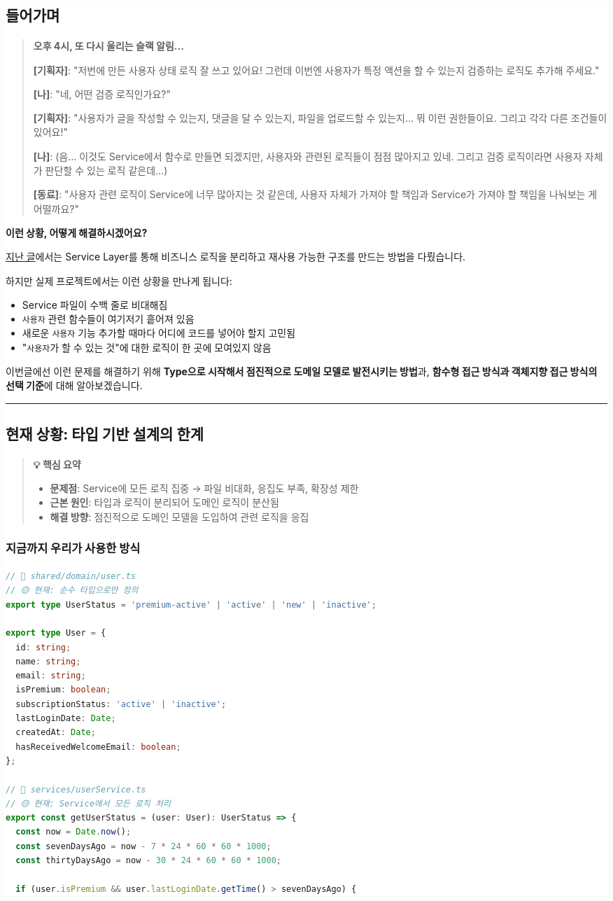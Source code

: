 ## 들어가며

> **오후 4시, 또 다시 울리는 슬랙 알림...**
>
> **[기획자]**: "저번에 만든 사용자 상태 로직 잘 쓰고 있어요! 그런데 이번엔 사용자가 특정 액션을 할 수 있는지 검증하는 로직도 추가해 주세요."
>
> **[나]**: "네, 어떤 검증 로직인가요?"
>
> **[기획자]**: "사용자가 글을 작성할 수 있는지, 댓글을 달 수 있는지, 파일을 업로드할 수 있는지... 뭐 이런 권한들이요. 그리고 각각 다른 조건들이 있어요!"
>
> **[나]**: (음... 이것도 Service에서 함수로 만들면 되겠지만, 사용자와 관련된 로직들이 점점 많아지고 있네. 그리고 검증 로직이라면 사용자 자체가 판단할 수 있는 로직 같은데...)
>
> **[동료]**: "사용자 관련 로직이 Service에 너무 많아지는 것 같은데, 사용자 자체가 가져야 할 책임과 Service가 가져야 할 책임을 나눠보는 게 어떨까요?"

**이런 상황, 어떻게 해결하시겠어요?**

[지난 글](https://velog.io/@rewq5991/typescript-project-service-di-design)에서는 Service Layer를 통해 비즈니스 로직을 분리하고 재사용 가능한 구조를 만드는 방법을 다뤘습니다.

하지만 실제 프로젝트에서는 이런 상황을 만나게 됩니다:

- Service 파일이 수백 줄로 비대해짐
- `사용자` 관련 함수들이 여기저기 흩어져 있음
- 새로운 `사용자` 기능 추가할 때마다 어디에 코드를 넣어야 할지 고민됨
- "`사용자`가 할 수 있는 것"에 대한 로직이 한 곳에 모여있지 않음

이번글에선 이런 문제를 해결하기 위해 **Type으로 시작해서 점진적으로 도메일 모델로 발전시키는 방법**과, **함수형 접근 방식과 객체지향 접근 방식의 선택 기준**에 대해 알아보겠습니다.

---

## 현재 상황: 타입 기반 설계의 한계

> **💡 핵심 요약**
>
> - **문제점**: Service에 모든 로직 집중 → 파일 비대화, 응집도 부족, 확장성 제한
> - **근본 원인**: 타입과 로직이 분리되어 도메인 로직이 분산됨
> - **해결 방향**: 점진적으로 도메인 모델을 도입하여 관련 로직을 응집

### 지금까지 우리가 사용한 방식

```typescript
// 📁 shared/domain/user.ts
// 🟡 현재: 순수 타입으로만 정의
export type UserStatus = 'premium-active' | 'active' | 'new' | 'inactive';

export type User = {
  id: string;
  name: string;
  email: string;
  isPremium: boolean;
  subscriptionStatus: 'active' | 'inactive';
  lastLoginDate: Date;
  createdAt: Date;
  hasReceivedWelcomeEmail: boolean;
};

// 📁 services/userService.ts
// 🟡 현재: Service에서 모든 로직 처리
export const getUserStatus = (user: User): UserStatus => {
  const now = Date.now();
  const sevenDaysAgo = now - 7 * 24 * 60 * 60 * 1000;
  const thirtyDaysAgo = now - 30 * 24 * 60 * 60 * 1000;

  if (user.isPremium && user.lastLoginDate.getTime() > sevenDaysAgo) {
```